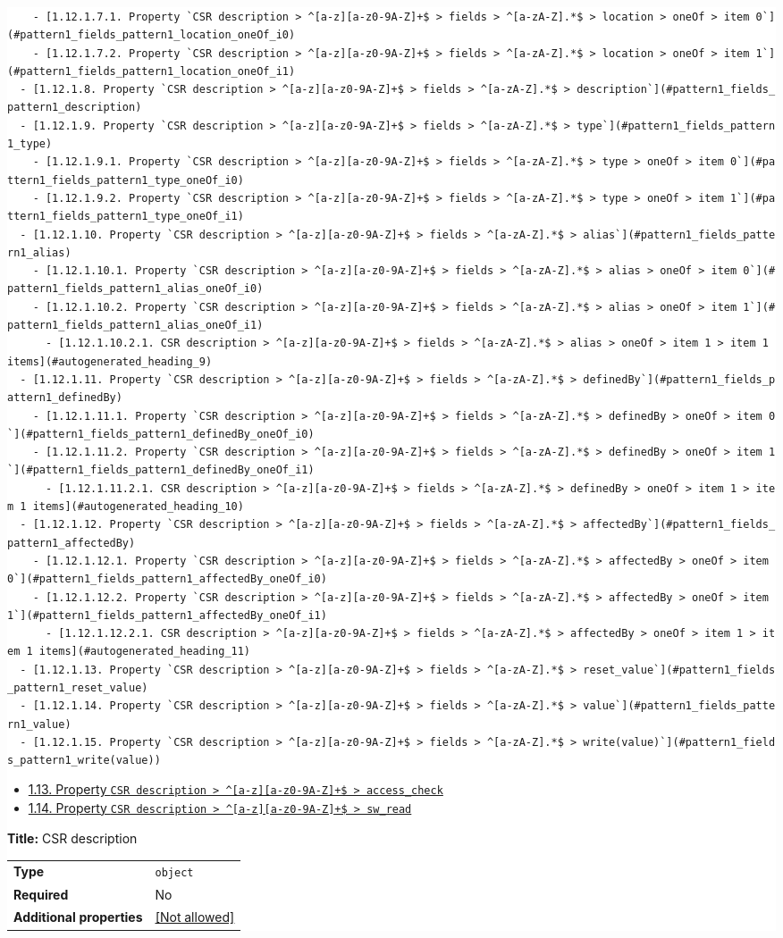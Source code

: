         - [1.12.1.7.1. Property `CSR description > ^[a-z][a-z0-9A-Z]+$ > fields > ^[a-zA-Z].*$ > location > oneOf > item 0`](#pattern1_fields_pattern1_location_oneOf_i0)
        - [1.12.1.7.2. Property `CSR description > ^[a-z][a-z0-9A-Z]+$ > fields > ^[a-zA-Z].*$ > location > oneOf > item 1`](#pattern1_fields_pattern1_location_oneOf_i1)
      - [1.12.1.8. Property `CSR description > ^[a-z][a-z0-9A-Z]+$ > fields > ^[a-zA-Z].*$ > description`](#pattern1_fields_pattern1_description)
      - [1.12.1.9. Property `CSR description > ^[a-z][a-z0-9A-Z]+$ > fields > ^[a-zA-Z].*$ > type`](#pattern1_fields_pattern1_type)
        - [1.12.1.9.1. Property `CSR description > ^[a-z][a-z0-9A-Z]+$ > fields > ^[a-zA-Z].*$ > type > oneOf > item 0`](#pattern1_fields_pattern1_type_oneOf_i0)
        - [1.12.1.9.2. Property `CSR description > ^[a-z][a-z0-9A-Z]+$ > fields > ^[a-zA-Z].*$ > type > oneOf > item 1`](#pattern1_fields_pattern1_type_oneOf_i1)
      - [1.12.1.10. Property `CSR description > ^[a-z][a-z0-9A-Z]+$ > fields > ^[a-zA-Z].*$ > alias`](#pattern1_fields_pattern1_alias)
        - [1.12.1.10.1. Property `CSR description > ^[a-z][a-z0-9A-Z]+$ > fields > ^[a-zA-Z].*$ > alias > oneOf > item 0`](#pattern1_fields_pattern1_alias_oneOf_i0)
        - [1.12.1.10.2. Property `CSR description > ^[a-z][a-z0-9A-Z]+$ > fields > ^[a-zA-Z].*$ > alias > oneOf > item 1`](#pattern1_fields_pattern1_alias_oneOf_i1)
          - [1.12.1.10.2.1. CSR description > ^[a-z][a-z0-9A-Z]+$ > fields > ^[a-zA-Z].*$ > alias > oneOf > item 1 > item 1 items](#autogenerated_heading_9)
      - [1.12.1.11. Property `CSR description > ^[a-z][a-z0-9A-Z]+$ > fields > ^[a-zA-Z].*$ > definedBy`](#pattern1_fields_pattern1_definedBy)
        - [1.12.1.11.1. Property `CSR description > ^[a-z][a-z0-9A-Z]+$ > fields > ^[a-zA-Z].*$ > definedBy > oneOf > item 0`](#pattern1_fields_pattern1_definedBy_oneOf_i0)
        - [1.12.1.11.2. Property `CSR description > ^[a-z][a-z0-9A-Z]+$ > fields > ^[a-zA-Z].*$ > definedBy > oneOf > item 1`](#pattern1_fields_pattern1_definedBy_oneOf_i1)
          - [1.12.1.11.2.1. CSR description > ^[a-z][a-z0-9A-Z]+$ > fields > ^[a-zA-Z].*$ > definedBy > oneOf > item 1 > item 1 items](#autogenerated_heading_10)
      - [1.12.1.12. Property `CSR description > ^[a-z][a-z0-9A-Z]+$ > fields > ^[a-zA-Z].*$ > affectedBy`](#pattern1_fields_pattern1_affectedBy)
        - [1.12.1.12.1. Property `CSR description > ^[a-z][a-z0-9A-Z]+$ > fields > ^[a-zA-Z].*$ > affectedBy > oneOf > item 0`](#pattern1_fields_pattern1_affectedBy_oneOf_i0)
        - [1.12.1.12.2. Property `CSR description > ^[a-z][a-z0-9A-Z]+$ > fields > ^[a-zA-Z].*$ > affectedBy > oneOf > item 1`](#pattern1_fields_pattern1_affectedBy_oneOf_i1)
          - [1.12.1.12.2.1. CSR description > ^[a-z][a-z0-9A-Z]+$ > fields > ^[a-zA-Z].*$ > affectedBy > oneOf > item 1 > item 1 items](#autogenerated_heading_11)
      - [1.12.1.13. Property `CSR description > ^[a-z][a-z0-9A-Z]+$ > fields > ^[a-zA-Z].*$ > reset_value`](#pattern1_fields_pattern1_reset_value)
      - [1.12.1.14. Property `CSR description > ^[a-z][a-z0-9A-Z]+$ > fields > ^[a-zA-Z].*$ > value`](#pattern1_fields_pattern1_value)
      - [1.12.1.15. Property `CSR description > ^[a-z][a-z0-9A-Z]+$ > fields > ^[a-zA-Z].*$ > write(value)`](#pattern1_fields_pattern1_write(value))
  - [1.13. Property `CSR description > ^[a-z][a-z0-9A-Z]+$ > access_check`](#pattern1_access_check)
  - [1.14. Property `CSR description > ^[a-z][a-z0-9A-Z]+$ > sw_read`](#pattern1_sw_read)

**Title:** CSR description

|                           |                                                         |
| ------------------------- | ------------------------------------------------------- |
| **Type**                  | `object`                                                |
| **Required**              | No                                                      |
| **Additional properties** | [[Not allowed]](# "Additional Properties not allowed.") |
